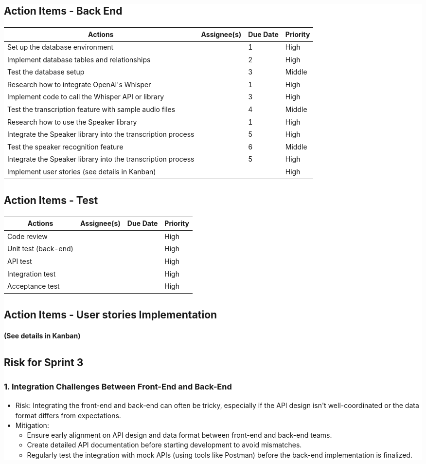 ## Action Items - Back End

| Actions                                                      | Assignee(s) | Due Date | Priority |
|--------------------------------------------------------------|-------------|----------|----------|
| Set up the database environment                              |             | 1        | High     |
| Implement database tables and relationships                  |             | 2        | High     |
| Test the database setup                                      |             | 3        | Middle   |
| Research how to integrate OpenAI's Whisper                   |             | 1        | High     |
| Implement code to call the Whisper API or library            |             | 3        | High     |
| Test the transcription feature with sample audio files       |             | 4        | Middle   |
| Research how to use the Speaker library                      |             | 1        | High     |
| Integrate the Speaker library into the transcription process |             | 5        | High     |
| Test the speaker recognition feature                         |             | 6        | Middle   |
| Integrate the Speaker library into the transcription process |             | 5        | High     |
| Implement user stories (see details in Kanban)               |             |          | High     |

## Action Items - Test

| Actions                                                      | Assignee(s) | Due Date | Priority |
|--------------------------------------------------------------|-------------|----------|----------|
| Code review                                                  |             |          | High     |
| Unit test (back-end)                                         |             |          | High     |
| API test                                                     |             |          | High     |
| Integration test                                             |             |          | High     |
| Acceptance test                                              |             |          | High     |

## Action Items - User stories Implementation

**(See details in Kanban)**

## Risk for Sprint 3

### 1. Integration Challenges Between Front-End and Back-End
- Risk: Integrating the front-end and back-end can often be tricky, especially if the API design 
  isn't well-coordinated or the data format differs from expectations.
- Mitigation: 
  - Ensure early alignment on API design and data format between front-end and back-end teams.
  - Create detailed API documentation before starting development to avoid mismatches.
  - Regularly test the integration with mock APIs (using tools like Postman) before the back-end 
    implementation is finalized.
